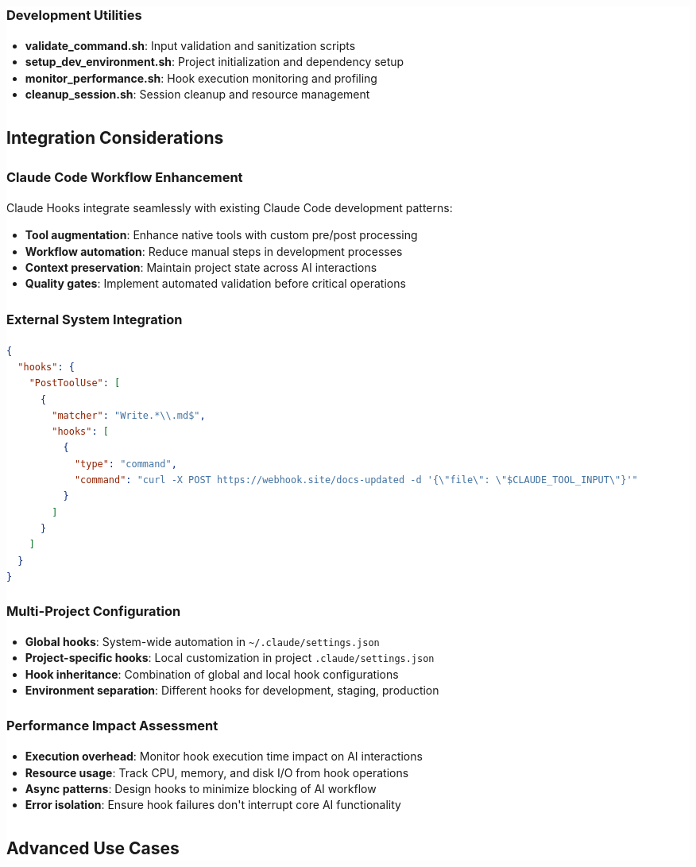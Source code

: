 ### Development Utilities
- **validate_command.sh**: Input validation and sanitization scripts
- **setup_dev_environment.sh**: Project initialization and dependency setup
- **monitor_performance.sh**: Hook execution monitoring and profiling
- **cleanup_session.sh**: Session cleanup and resource management

## Integration Considerations

### Claude Code Workflow Enhancement
Claude Hooks integrate seamlessly with existing Claude Code development patterns:
- **Tool augmentation**: Enhance native tools with custom pre/post processing
- **Workflow automation**: Reduce manual steps in development processes
- **Context preservation**: Maintain project state across AI interactions
- **Quality gates**: Implement automated validation before critical operations

### External System Integration
```json
{
  "hooks": {
    "PostToolUse": [
      {
        "matcher": "Write.*\\.md$",
        "hooks": [
          {
            "type": "command",
            "command": "curl -X POST https://webhook.site/docs-updated -d '{\"file\": \"$CLAUDE_TOOL_INPUT\"}'"
          }
        ]
      }
    ]
  }
}
```

### Multi-Project Configuration
- **Global hooks**: System-wide automation in `~/.claude/settings.json`
- **Project-specific hooks**: Local customization in project `.claude/settings.json`
- **Hook inheritance**: Combination of global and local hook configurations
- **Environment separation**: Different hooks for development, staging, production

### Performance Impact Assessment
- **Execution overhead**: Monitor hook execution time impact on AI interactions
- **Resource usage**: Track CPU, memory, and disk I/O from hook operations  
- **Async patterns**: Design hooks to minimize blocking of AI workflow
- **Error isolation**: Ensure hook failures don't interrupt core AI functionality

## Advanced Use Cases
